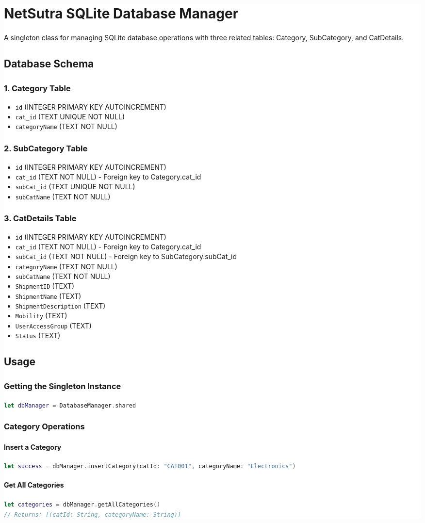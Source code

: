 # NetSutra SQLite Database Manager

A singleton class for managing SQLite database operations with three related tables: Category, SubCategory, and CatDetails.

## Database Schema

### 1. Category Table
- `id` (INTEGER PRIMARY KEY AUTOINCREMENT)
- `cat_id` (TEXT UNIQUE NOT NULL)
- `categoryName` (TEXT NOT NULL)

### 2. SubCategory Table
- `id` (INTEGER PRIMARY KEY AUTOINCREMENT)
- `cat_id` (TEXT NOT NULL) - Foreign key to Category.cat_id
- `subCat_id` (TEXT UNIQUE NOT NULL)
- `subCatName` (TEXT NOT NULL)

### 3. CatDetails Table
- `id` (INTEGER PRIMARY KEY AUTOINCREMENT)
- `cat_id` (TEXT NOT NULL) - Foreign key to Category.cat_id
- `subCat_id` (TEXT NOT NULL) - Foreign key to SubCategory.subCat_id
- `categoryName` (TEXT NOT NULL)
- `subCatName` (TEXT NOT NULL)
- `ShipmentID` (TEXT)
- `ShipmentName` (TEXT)
- `ShipmentDescription` (TEXT)
- `Mobility` (TEXT)
- `UserAccessGroup` (TEXT)
- `Status` (TEXT)

## Usage

### Getting the Singleton Instance
```swift
let dbManager = DatabaseManager.shared
```

### Category Operations

#### Insert a Category
```swift
let success = dbManager.insertCategory(catId: "CAT001", categoryName: "Electronics")
```

#### Get All Categories
```swift
let categories = dbManager.getAllCategories()
// Returns: [(catId: String, categoryName: String)]
```
